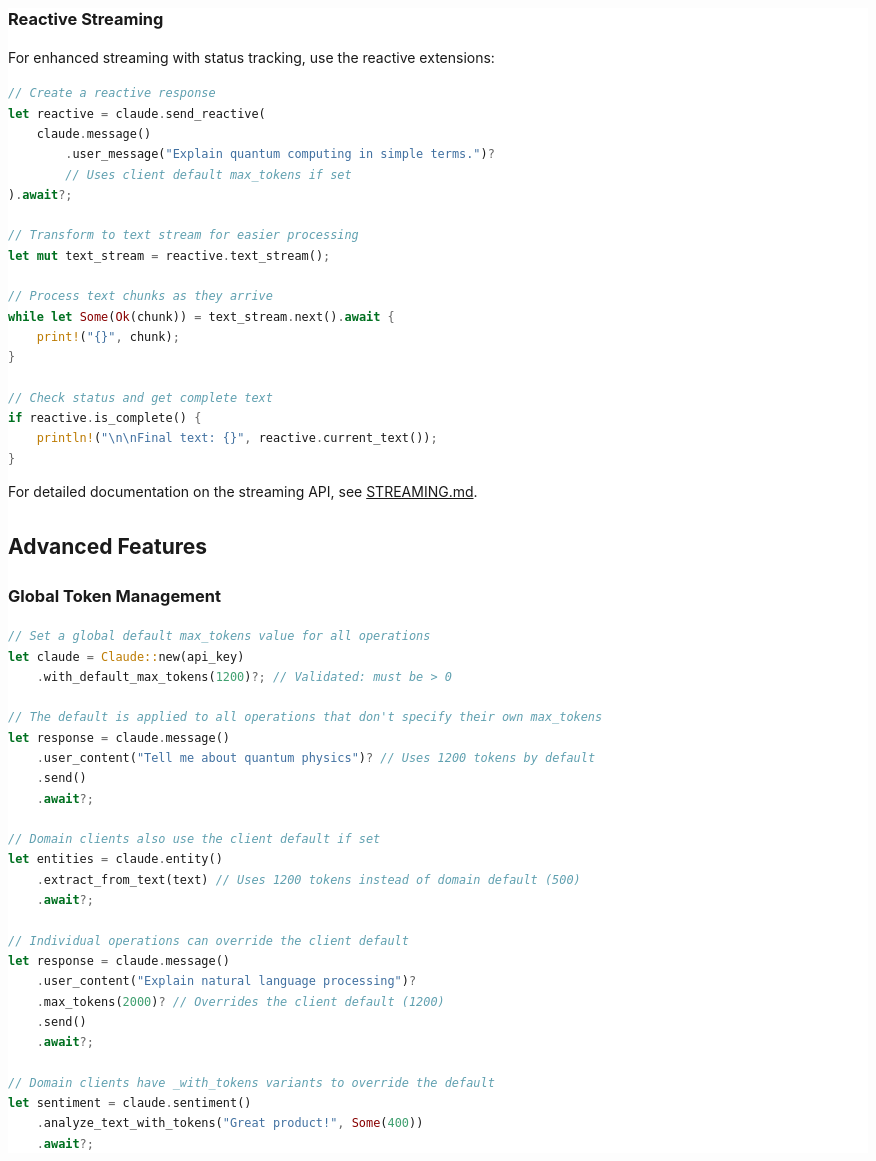 ### Reactive Streaming

For enhanced streaming with status tracking, use the reactive extensions:

```rust
// Create a reactive response
let reactive = claude.send_reactive(
    claude.message()
        .user_message("Explain quantum computing in simple terms.")?
        // Uses client default max_tokens if set
).await?;

// Transform to text stream for easier processing
let mut text_stream = reactive.text_stream();

// Process text chunks as they arrive
while let Some(Ok(chunk)) = text_stream.next().await {
    print!("{}", chunk);
}

// Check status and get complete text
if reactive.is_complete() {
    println!("\n\nFinal text: {}", reactive.current_text());
}
```

For detailed documentation on the streaming API, see [STREAMING.md](STREAMING.md).

## Advanced Features

### Global Token Management

```rust
// Set a global default max_tokens value for all operations
let claude = Claude::new(api_key)
    .with_default_max_tokens(1200)?; // Validated: must be > 0

// The default is applied to all operations that don't specify their own max_tokens
let response = claude.message()
    .user_content("Tell me about quantum physics")? // Uses 1200 tokens by default
    .send()
    .await?;

// Domain clients also use the client default if set
let entities = claude.entity()
    .extract_from_text(text) // Uses 1200 tokens instead of domain default (500)
    .await?;

// Individual operations can override the client default
let response = claude.message()
    .user_content("Explain natural language processing")?
    .max_tokens(2000)? // Overrides the client default (1200)
    .send()
    .await?;

// Domain clients have _with_tokens variants to override the default
let sentiment = claude.sentiment()
    .analyze_text_with_tokens("Great product!", Some(400))
    .await?;
```
